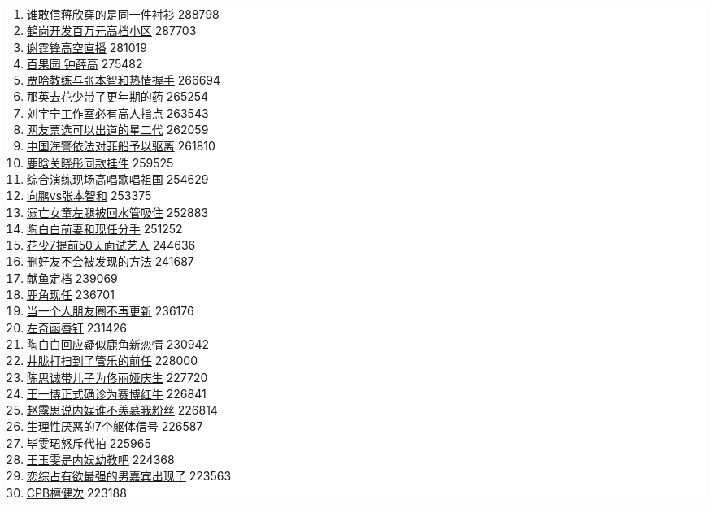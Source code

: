 1. [谁敢信蒋欣穿的是同一件衬衫](https://s.weibo.com/weibo?q=%E8%B0%81%E6%95%A2%E4%BF%A1%E8%92%8B%E6%AC%A3%E7%A9%BF%E7%9A%84%E6%98%AF%E5%90%8C%E4%B8%80%E4%BB%B6%E8%A1%AC%E8%A1%AB&t=31&band_rank=17&Refer=top) 288798
1. [鹤岗开发百万元高档小区](https://s.weibo.com/weibo?q=%23%E9%B9%A4%E5%B2%97%E5%BC%80%E5%8F%91%E7%99%BE%E4%B8%87%E5%85%83%E9%AB%98%E6%A1%A3%E5%B0%8F%E5%8C%BA%23&t=31&band_rank=14&Refer=top) 287703
1. [谢霆锋高空直播](https://s.weibo.com/weibo?q=%23%E8%B0%A2%E9%9C%86%E9%94%8B%E9%AB%98%E7%A9%BA%E7%9B%B4%E6%92%AD%23&t=31&band_rank=15&Refer=top) 281019
1. [百果园 钟薛高](https://s.weibo.com/weibo?q=%E7%99%BE%E6%9E%9C%E5%9B%AD%20%E9%92%9F%E8%96%9B%E9%AB%98&t=31&band_rank=16&Refer=top) 275482
1. [贾哈教练与张本智和热情握手](https://s.weibo.com/weibo?q=%E8%B4%BE%E5%93%88%E6%95%99%E7%BB%83%E4%B8%8E%E5%BC%A0%E6%9C%AC%E6%99%BA%E5%92%8C%E7%83%AD%E6%83%85%E6%8F%A1%E6%89%8B&t=31&band_rank=9&Refer=top) 266694
1. [那英去花少带了更年期的药](https://s.weibo.com/weibo?q=%23%E9%82%A3%E8%8B%B1%E5%8E%BB%E8%8A%B1%E5%B0%91%E5%B8%A6%E4%BA%86%E6%9B%B4%E5%B9%B4%E6%9C%9F%E7%9A%84%E8%8D%AF%23&t=31&band_rank=17&Refer=top) 265254
1. [刘宇宁工作室必有高人指点](https://s.weibo.com/weibo?q=%E5%88%98%E5%AE%87%E5%AE%81%E5%B7%A5%E4%BD%9C%E5%AE%A4%E5%BF%85%E6%9C%89%E9%AB%98%E4%BA%BA%E6%8C%87%E7%82%B9&t=31&band_rank=18&Refer=top) 263543
1. [网友票选可以出道的星二代](https://s.weibo.com/weibo?q=%23%E7%BD%91%E5%8F%8B%E7%A5%A8%E9%80%89%E5%8F%AF%E4%BB%A5%E5%87%BA%E9%81%93%E7%9A%84%E6%98%9F%E4%BA%8C%E4%BB%A3%23&t=31&band_rank=19&Refer=top) 262059
1. [中国海警依法对菲船予以驱离](https://s.weibo.com/weibo?q=%23%E4%B8%AD%E5%9B%BD%E6%B5%B7%E8%AD%A6%E4%BE%9D%E6%B3%95%E5%AF%B9%E8%8F%B2%E8%88%B9%E4%BA%88%E4%BB%A5%E9%A9%B1%E7%A6%BB%23&t=31&band_rank=10&Refer=top) 261810
1. [鹿晗关晓彤同款挂件](https://s.weibo.com/weibo?q=%E9%B9%BF%E6%99%97%E5%85%B3%E6%99%93%E5%BD%A4%E5%90%8C%E6%AC%BE%E6%8C%82%E4%BB%B6&t=31&band_rank=11&Refer=top) 259525
1. [综合演练现场高唱歌唱祖国](https://s.weibo.com/weibo?q=%23%E7%BB%BC%E5%90%88%E6%BC%94%E7%BB%83%E7%8E%B0%E5%9C%BA%E9%AB%98%E5%94%B1%E6%AD%8C%E5%94%B1%E7%A5%96%E5%9B%BD%23&t=31&band_rank=20&Refer=top) 254629
1. [向鹏vs张本智和](https://s.weibo.com/weibo?q=%23%E5%90%91%E9%B9%8Fvs%E5%BC%A0%E6%9C%AC%E6%99%BA%E5%92%8C%23&t=31&band_rank=18&Refer=top) 253375
1. [溺亡女童左腿被回水管吸住](https://s.weibo.com/weibo?q=%23%E6%BA%BA%E4%BA%A1%E5%A5%B3%E7%AB%A5%E5%B7%A6%E8%85%BF%E8%A2%AB%E5%9B%9E%E6%B0%B4%E7%AE%A1%E5%90%B8%E4%BD%8F%23&t=31&band_rank=39&Refer=top) 252883
1. [陶白白前妻和现任分手](https://s.weibo.com/weibo?q=%E9%99%B6%E7%99%BD%E7%99%BD%E5%89%8D%E5%A6%BB%E5%92%8C%E7%8E%B0%E4%BB%BB%E5%88%86%E6%89%8B&t=31&band_rank=12&Refer=top) 251252
1. [花少7提前50天面试艺人](https://s.weibo.com/weibo?q=%E8%8A%B1%E5%B0%917%E6%8F%90%E5%89%8D50%E5%A4%A9%E9%9D%A2%E8%AF%95%E8%89%BA%E4%BA%BA&t=31&band_rank=19&Refer=top) 244636
1. [删好友不会被发现的方法](https://s.weibo.com/weibo?q=%E5%88%A0%E5%A5%BD%E5%8F%8B%E4%B8%8D%E4%BC%9A%E8%A2%AB%E5%8F%91%E7%8E%B0%E7%9A%84%E6%96%B9%E6%B3%95&t=31&band_rank=23&Refer=top) 241687
1. [献鱼定档](https://s.weibo.com/weibo?q=%23%E7%8C%AE%E9%B1%BC%E5%AE%9A%E6%A1%A3%23&t=31&band_rank=17&Refer=top) 239069
1. [鹿角现任](https://s.weibo.com/weibo?q=%E9%B9%BF%E8%A7%92%E7%8E%B0%E4%BB%BB&t=31&band_rank=15&Refer=top) 236701
1. [当一个人朋友圈不再更新](https://s.weibo.com/weibo?q=%E5%BD%93%E4%B8%80%E4%B8%AA%E4%BA%BA%E6%9C%8B%E5%8F%8B%E5%9C%88%E4%B8%8D%E5%86%8D%E6%9B%B4%E6%96%B0&t=31&band_rank=27&Refer=top) 236176
1. [左奇函唇钉](https://s.weibo.com/weibo?q=%23%E5%B7%A6%E5%A5%87%E5%87%BD%E5%94%87%E9%92%89%23&t=31&band_rank=20&Refer=top) 231426
1. [陶白白回应疑似鹿角新恋情](https://s.weibo.com/weibo?q=%23%E9%99%B6%E7%99%BD%E7%99%BD%E5%9B%9E%E5%BA%94%E7%96%91%E4%BC%BC%E9%B9%BF%E8%A7%92%E6%96%B0%E6%81%8B%E6%83%85%23&t=31&band_rank=16&Refer=top) 230942
1. [井胧打扫到了管乐的前任](https://s.weibo.com/weibo?q=%23%E4%BA%95%E8%83%A7%E6%89%93%E6%89%AB%E5%88%B0%E4%BA%86%E7%AE%A1%E4%B9%90%E7%9A%84%E5%89%8D%E4%BB%BB%23&t=31&band_rank=21&Refer=top) 228000
1. [陈思诚带儿子为佟丽娅庆生](https://s.weibo.com/weibo?q=%23%E9%99%88%E6%80%9D%E8%AF%9A%E5%B8%A6%E5%84%BF%E5%AD%90%E4%B8%BA%E4%BD%9F%E4%B8%BD%E5%A8%85%E5%BA%86%E7%94%9F%23&t=31&band_rank=15&Refer=top) 227720
1. [王一博正式确诊为赛博红牛](https://s.weibo.com/weibo?q=%23%E7%8E%8B%E4%B8%80%E5%8D%9A%E6%AD%A3%E5%BC%8F%E7%A1%AE%E8%AF%8A%E4%B8%BA%E8%B5%9B%E5%8D%9A%E7%BA%A2%E7%89%9B%23&t=31&band_rank=19&Refer=top) 226841
1. [赵露思说内娱谁不羡慕我粉丝](https://s.weibo.com/weibo?q=%23%E8%B5%B5%E9%9C%B2%E6%80%9D%E8%AF%B4%E5%86%85%E5%A8%B1%E8%B0%81%E4%B8%8D%E7%BE%A1%E6%85%95%E6%88%91%E7%B2%89%E4%B8%9D%23&t=31&band_rank=20&Refer=top) 226814
1. [生理性厌恶的7个躯体信号](https://s.weibo.com/weibo?q=%23%E7%94%9F%E7%90%86%E6%80%A7%E5%8E%8C%E6%81%B6%E7%9A%847%E4%B8%AA%E8%BA%AF%E4%BD%93%E4%BF%A1%E5%8F%B7%23&t=31&band_rank=21&Refer=top) 226587
1. [毕雯珺怒斥代拍](https://s.weibo.com/weibo?q=%23%E6%AF%95%E9%9B%AF%E7%8F%BA%E6%80%92%E6%96%A5%E4%BB%A3%E6%8B%8D%23&t=31&band_rank=17&Refer=top) 225965
1. [王玉雯是内娱幼教吧](https://s.weibo.com/weibo?q=%E7%8E%8B%E7%8E%89%E9%9B%AF%E6%98%AF%E5%86%85%E5%A8%B1%E5%B9%BC%E6%95%99%E5%90%A7&t=31&band_rank=16&Refer=top) 224368
1. [恋综占有欲最强的男嘉宾出现了](https://s.weibo.com/weibo?q=%E6%81%8B%E7%BB%BC%E5%8D%A0%E6%9C%89%E6%AC%B2%E6%9C%80%E5%BC%BA%E7%9A%84%E7%94%B7%E5%98%89%E5%AE%BE%E5%87%BA%E7%8E%B0%E4%BA%86&t=31&band_rank=17&Refer=top) 223563
1. [CPB檀健次](https://s.weibo.com/weibo?q=%23CPB%E6%AA%80%E5%81%A5%E6%AC%A1%23&t=31&band_rank=23&Refer=top) 223188